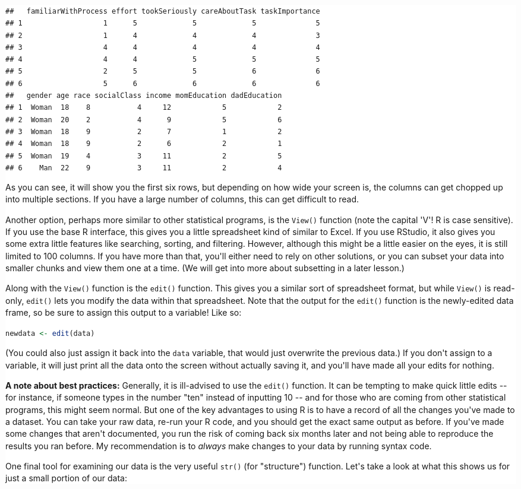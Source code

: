 ```
##   familiarWithProcess effort tookSeriously careAboutTask taskImportance
## 1                   1      5             5             5              5
## 2                   1      4             4             4              3
## 3                   4      4             4             4              4
## 4                   4      4             5             5              5
## 5                   2      5             5             6              6
## 6                   5      6             6             6              6
##   gender age race socialClass income momEducation dadEducation
## 1  Woman  18    8           4     12            5            2
## 2  Woman  20    2           4      9            5            6
## 3  Woman  18    9           2      7            1            2
## 4  Woman  18    9           2      6            2            1
## 5  Woman  19    4           3     11            2            5
## 6    Man  22    9           3     11            2            4
```

As you can see, it will show you the first six rows, but depending on how wide your screen is, the columns can get chopped up into multiple sections. If you have a large number of columns, this can get difficult to read.

Another option, perhaps more similar to other statistical programs, is the `View()` function (note the capital 'V'! R is case sensitive). If you use the base R interface, this gives you a little spreadsheet kind of similar to Excel. If you use RStudio, it also gives you some extra little features like searching, sorting, and filtering. However, although this might be a little easier on the eyes, it is still limited to 100 columns. If you have more than that, you'll either need to rely on other solutions, or you can subset your data into smaller chunks and view them one at a time. (We will get into more about subsetting in a later lesson.)

Along with the `View()` function is the `edit()` function. This gives you a similar sort of spreadsheet format, but while `View()` is read-only, `edit()` lets you modify the data within that spreadsheet. Note that the output for the `edit()` function is the newly-edited data frame, so be sure to assign this output to a variable! Like so:


```r
newdata <- edit(data)
```

(You could also just assign it back into the `data` variable, that would just overwrite the previous data.) If you don't assign to a variable, it will just print all the data onto the screen without actually saving it, and you'll have made all your edits for nothing.

**A note about best practices:** Generally, it is ill-advised to use the `edit()` function. It can be tempting to make quick little edits -- for instance, if someone types in the number "ten" instead of inputting 10 -- and for those who are coming from other statistical programs, this might seem normal. But one of the key advantages to using R is to have a record of all the changes you've made to a dataset. You can take your raw data, re-run your R code, and you should get the exact same output as before. If you've made some changes that aren't documented, you run the risk of coming back six months later and not being able to reproduce the results you ran before. My recommendation is to *always* make changes to your data by running syntax code.

One final tool for examining our data is the very useful `str()` (for "structure") function. Let's take a look at what this shows us for just a small portion of our data:

